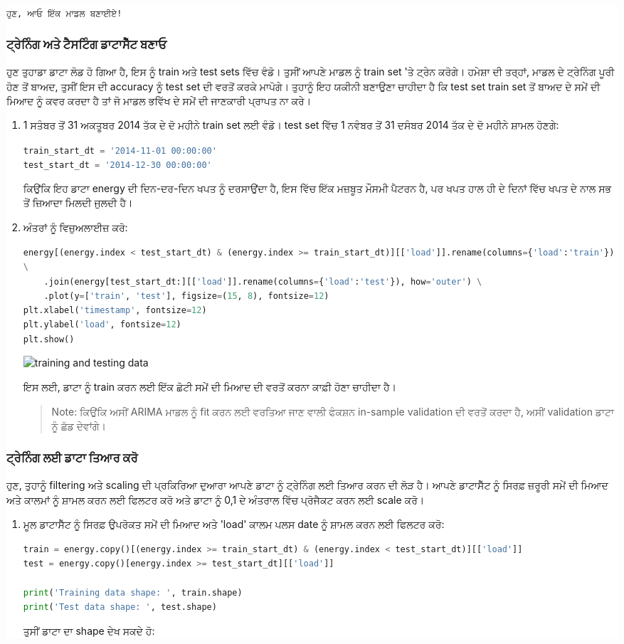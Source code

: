     ਹੁਣ, ਆਓ ਇੱਕ ਮਾਡਲ ਬਣਾਈਏ!

### ਟ੍ਰੇਨਿੰਗ ਅਤੇ ਟੈਸਟਿੰਗ ਡਾਟਾਸੈੱਟ ਬਣਾਓ

ਹੁਣ ਤੁਹਾਡਾ ਡਾਟਾ ਲੋਡ ਹੋ ਗਿਆ ਹੈ, ਇਸ ਨੂੰ train ਅਤੇ test sets ਵਿੱਚ ਵੰਡੋ। ਤੁਸੀਂ ਆਪਣੇ ਮਾਡਲ ਨੂੰ train set 'ਤੇ ਟ੍ਰੇਨ ਕਰੋਗੇ। ਹਮੇਸ਼ਾ ਦੀ ਤਰ੍ਹਾਂ, ਮਾਡਲ ਦੇ ਟ੍ਰੇਨਿੰਗ ਪੂਰੀ ਹੋਣ ਤੋਂ ਬਾਅਦ, ਤੁਸੀਂ ਇਸ ਦੀ accuracy ਨੂੰ test set ਦੀ ਵਰਤੋਂ ਕਰਕੇ ਮਾਪੋਗੇ। ਤੁਹਾਨੂੰ ਇਹ ਯਕੀਨੀ ਬਣਾਉਣਾ ਚਾਹੀਦਾ ਹੈ ਕਿ test set train set ਤੋਂ ਬਾਅਦ ਦੇ ਸਮੇਂ ਦੀ ਮਿਆਦ ਨੂੰ ਕਵਰ ਕਰਦਾ ਹੈ ਤਾਂ ਜੋ ਮਾਡਲ ਭਵਿੱਖ ਦੇ ਸਮੇਂ ਦੀ ਜਾਣਕਾਰੀ ਪ੍ਰਾਪਤ ਨਾ ਕਰੇ।

1. 1 ਸਤੰਬਰ ਤੋਂ 31 ਅਕਤੂਬਰ 2014 ਤੱਕ ਦੇ ਦੋ ਮਹੀਨੇ train set ਲਈ ਵੰਡੋ। test set ਵਿੱਚ 1 ਨਵੰਬਰ ਤੋਂ 31 ਦਸੰਬਰ 2014 ਤੱਕ ਦੇ ਦੋ ਮਹੀਨੇ ਸ਼ਾਮਲ ਹੋਣਗੇ:

    ```python
    train_start_dt = '2014-11-01 00:00:00'
    test_start_dt = '2014-12-30 00:00:00'
    ```

    ਕਿਉਂਕਿ ਇਹ ਡਾਟਾ energy ਦੀ ਦਿਨ-ਦਰ-ਦਿਨ ਖਪਤ ਨੂੰ ਦਰਸਾਉਂਦਾ ਹੈ, ਇਸ ਵਿੱਚ ਇੱਕ ਮਜ਼ਬੂਤ ਮੌਸਮੀ ਪੈਟਰਨ ਹੈ, ਪਰ ਖਪਤ ਹਾਲ ਹੀ ਦੇ ਦਿਨਾਂ ਵਿੱਚ ਖਪਤ ਦੇ ਨਾਲ ਸਭ ਤੋਂ ਜ਼ਿਆਦਾ ਮਿਲਦੀ ਜੁਲਦੀ ਹੈ।

1. ਅੰਤਰਾਂ ਨੂੰ ਵਿਜ਼ੁਅਲਾਈਜ਼ ਕਰੋ:

    ```python
    energy[(energy.index < test_start_dt) & (energy.index >= train_start_dt)][['load']].rename(columns={'load':'train'}) \
        .join(energy[test_start_dt:][['load']].rename(columns={'load':'test'}), how='outer') \
        .plot(y=['train', 'test'], figsize=(15, 8), fontsize=12)
    plt.xlabel('timestamp', fontsize=12)
    plt.ylabel('load', fontsize=12)
    plt.show()
    ```

    ![training and testing data](../../../../7-TimeSeries/2-ARIMA/images/train-test.png)

    ਇਸ ਲਈ, ਡਾਟਾ ਨੂੰ train ਕਰਨ ਲਈ ਇੱਕ ਛੋਟੀ ਸਮੇਂ ਦੀ ਮਿਆਦ ਦੀ ਵਰਤੋਂ ਕਰਨਾ ਕਾਫ਼ੀ ਹੋਣਾ ਚਾਹੀਦਾ ਹੈ।

    > Note: ਕਿਉਂਕਿ ਅਸੀਂ ARIMA ਮਾਡਲ ਨੂੰ fit ਕਰਨ ਲਈ ਵਰਤਿਆ ਜਾਣ ਵਾਲੀ ਫੰਕਸ਼ਨ in-sample validation ਦੀ ਵਰਤੋਂ ਕਰਦਾ ਹੈ, ਅਸੀਂ validation ਡਾਟਾ ਨੂੰ ਛੱਡ ਦੇਵਾਂਗੇ।

### ਟ੍ਰੇਨਿੰਗ ਲਈ ਡਾਟਾ ਤਿਆਰ ਕਰੋ

ਹੁਣ, ਤੁਹਾਨੂੰ filtering ਅਤੇ scaling ਦੀ ਪ੍ਰਕਿਰਿਆ ਦੁਆਰਾ ਆਪਣੇ ਡਾਟਾ ਨੂੰ ਟ੍ਰੇਨਿੰਗ ਲਈ ਤਿਆਰ ਕਰਨ ਦੀ ਲੋੜ ਹੈ। ਆਪਣੇ ਡਾਟਾਸੈੱਟ ਨੂੰ ਸਿਰਫ਼ ਜ਼ਰੂਰੀ ਸਮੇਂ ਦੀ ਮਿਆਦ ਅਤੇ ਕਾਲਮਾਂ ਨੂੰ ਸ਼ਾਮਲ ਕਰਨ ਲਈ ਫਿਲਟਰ ਕਰੋ ਅਤੇ ਡਾਟਾ ਨੂੰ 0,1 ਦੇ ਅੰਤਰਾਲ ਵਿੱਚ ਪ੍ਰੋਜੈਕਟ ਕਰਨ ਲਈ scale ਕਰੋ।

1. ਮੂਲ ਡਾਟਾਸੈੱਟ ਨੂੰ ਸਿਰਫ਼ ਉਪਰੋਕਤ ਸਮੇਂ ਦੀ ਮਿਆਦ ਅਤੇ 'load' ਕਾਲਮ ਪਲਸ date ਨੂੰ ਸ਼ਾਮਲ ਕਰਨ ਲਈ ਫਿਲਟਰ ਕਰੋ:

    ```python
    train = energy.copy()[(energy.index >= train_start_dt) & (energy.index < test_start_dt)][['load']]
    test = energy.copy()[energy.index >= test_start_dt][['load']]

    print('Training data shape: ', train.shape)
    print('Test data shape: ', test.shape)
    ```

    ਤੁਸੀਂ ਡਾਟਾ ਦਾ shape ਦੇਖ ਸਕਦੇ ਹੋ:
